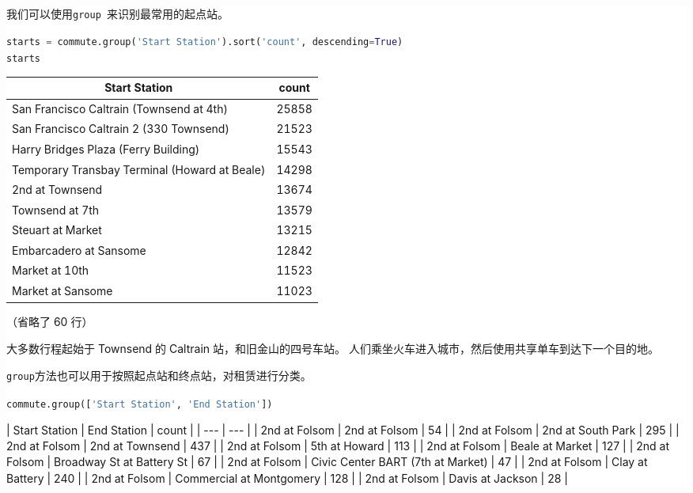 我们可以使用`group `来识别最常用的起点站。

```py
starts = commute.group('Start Station').sort('count', descending=True)
starts
```


| Start Station | count |
| --- | --- |
| San Francisco Caltrain (Townsend at 4th) | 25858 |
| San Francisco Caltrain 2 (330 Townsend) | 21523 |
| Harry Bridges Plaza (Ferry Building) | 15543 |
| Temporary Transbay Terminal (Howard at Beale) | 14298 |
| 2nd at Townsend | 13674 |
| Townsend at 7th | 13579 |
| Steuart at Market | 13215 |
| Embarcadero at Sansome | 12842 |
| Market at 10th | 11523 |
| Market at Sansome | 11023 |

（省略了 60 行）

大多数行程起始于 Townsend 的 Caltrain 站，和旧金山的四号车站。 人们乘坐火车进入城市，然后使用共享单车到达下一个目的地。

`group`方法也可以用于按照起点站和终点站，对租赁进行分类。

```py
commute.group(['Start Station', 'End Station'])
```


| Start Station | End Station | count |
| --- | --- |
| 2nd at Folsom | 2nd at Folsom | 54 |
| 2nd at Folsom | 2nd at South Park | 295 |
| 2nd at Folsom | 2nd at Townsend | 437 |
| 2nd at Folsom | 5th at Howard | 113 |
| 2nd at Folsom | Beale at Market | 127 |
| 2nd at Folsom | Broadway St at Battery St | 67 |
| 2nd at Folsom | Civic Center BART (7th at Market) | 47 |
| 2nd at Folsom | Clay at Battery | 240 |
| 2nd at Folsom | Commercial at Montgomery | 128 |
| 2nd at Folsom | Davis at Jackson | 28 |
